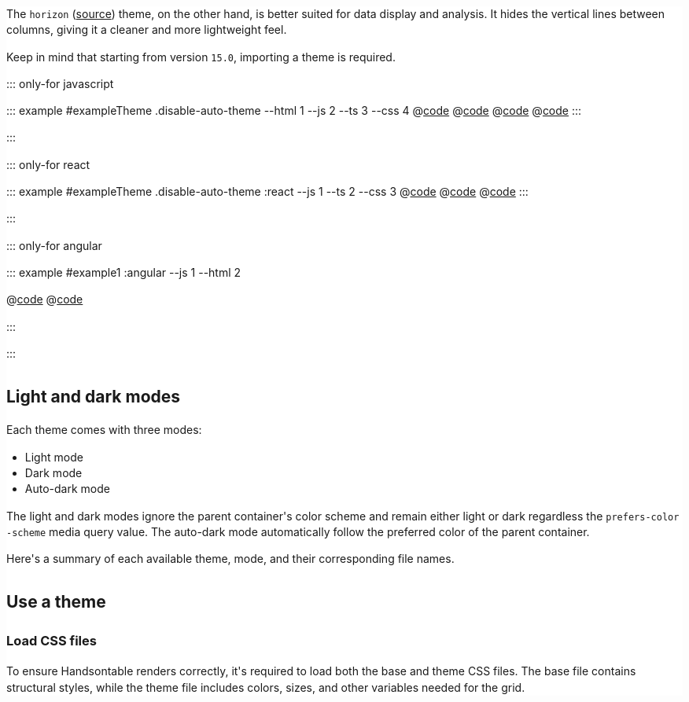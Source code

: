 The `horizon` ([source](https://github.com/handsontable/handsontable/blob/develop/handsontable/src/styles/themes/horizon.scss)) theme, on the other hand, is better suited for data display and analysis. It hides the vertical lines between columns, giving it a cleaner and more lightweight feel.

Keep in mind that starting from version `15.0`, importing a theme is required.

::: only-for javascript

::: example #exampleTheme .disable-auto-theme --html 1 --js 2 --ts 3 --css 4
@[code](@/content/guides/styling/themes/javascript/exampleTheme.html)
@[code](@/content/guides/styling/themes/javascript/exampleTheme.js)
@[code](@/content/guides/styling/themes/javascript/exampleTheme.ts)
@[code](@/content/guides/styling/themes/javascript/exampleTheme.css)
:::

:::

::: only-for react

::: example #exampleTheme .disable-auto-theme :react --js 1 --ts 2 --css 3
@[code](@/content/guides/styling/themes/react/exampleTheme.jsx)
@[code](@/content/guides/styling/themes/react/exampleTheme.tsx)
@[code](@/content/guides/styling/themes/react/exampleTheme.css)
:::

:::


::: only-for angular

::: example #example1 :angular --js 1 --html 2

@[code](@/content/guides/styling/themes/angular/example1.js)
@[code](@/content/guides/styling/themes/angular/example1.html)

:::

:::

## Light and dark modes

Each theme comes with three modes:

- Light mode
- Dark mode
- Auto-dark mode

The light and dark modes ignore the parent container's color scheme and remain either light or dark regardless the `prefers-color-scheme` media query value. The auto-dark mode automatically follow the preferred color of the parent container.

Here's a summary of each available theme, mode, and their corresponding file names.

## Use a theme

### Load CSS files

To ensure Handsontable renders correctly, it's required to load both the base and theme CSS files. The base file contains structural styles, while the theme file includes colors, sizes, and other variables needed for the grid.
